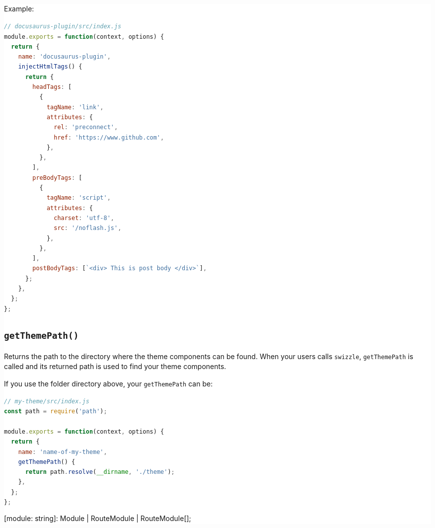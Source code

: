 Example:

```js {5-29}
// docusaurus-plugin/src/index.js
module.exports = function(context, options) {
  return {
    name: 'docusaurus-plugin',
    injectHtmlTags() {
      return {
        headTags: [
          {
            tagName: 'link',
            attributes: {
              rel: 'preconnect',
              href: 'https://www.github.com',
            },
          },
        ],
        preBodyTags: [
          {
            tagName: 'script',
            attributes: {
              charset: 'utf-8',
              src: '/noflash.js',
            },
          },
        ],
        postBodyTags: [`<div> This is post body </div>`],
      };
    },
  };
};
```

## `getThemePath()`

Returns the path to the directory where the theme components can be found. When your users calls `swizzle`, `getThemePath` is called and its returned path is used to find your theme components.

If you use the folder directory above, your `getThemePath` can be:

```js {7-9}
// my-theme/src/index.js
const path = require('path');

module.exports = function(context, options) {
  return {
    name: 'name-of-my-theme',
    getThemePath() {
      return path.resolve(__dirname, './theme');
    },
  };
};
```


  [module: string]: Module | RouteModule | RouteModule[];